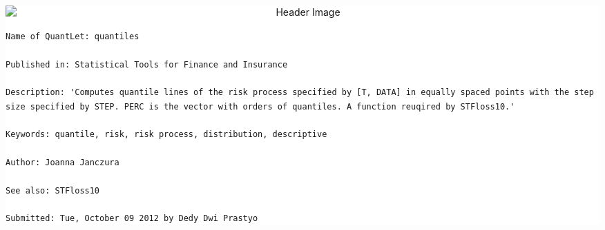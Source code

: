 <div style="margin: 0; padding: 0; text-align: center; border: none;">
<a href="https://quantlet.com" target="_blank" style="text-decoration: none; border: none;">
<img src="https://github.com/StefanGam/test-repo/blob/main/quantlet_design.png?raw=true" alt="Header Image" width="100%" style="margin: 0; padding: 0; display: block; border: none;" />
</a>
</div>

```
Name of QuantLet: quantiles

Published in: Statistical Tools for Finance and Insurance

Description: 'Computes quantile lines of the risk process specified by [T, DATA] in equally spaced points with the step size specified by STEP. PERC is the vector with orders of quantiles. A function reuqired by STFloss10.'

Keywords: quantile, risk, risk process, distribution, descriptive

Author: Joanna Janczura

See also: STFloss10

Submitted: Tue, October 09 2012 by Dedy Dwi Prastyo

```
